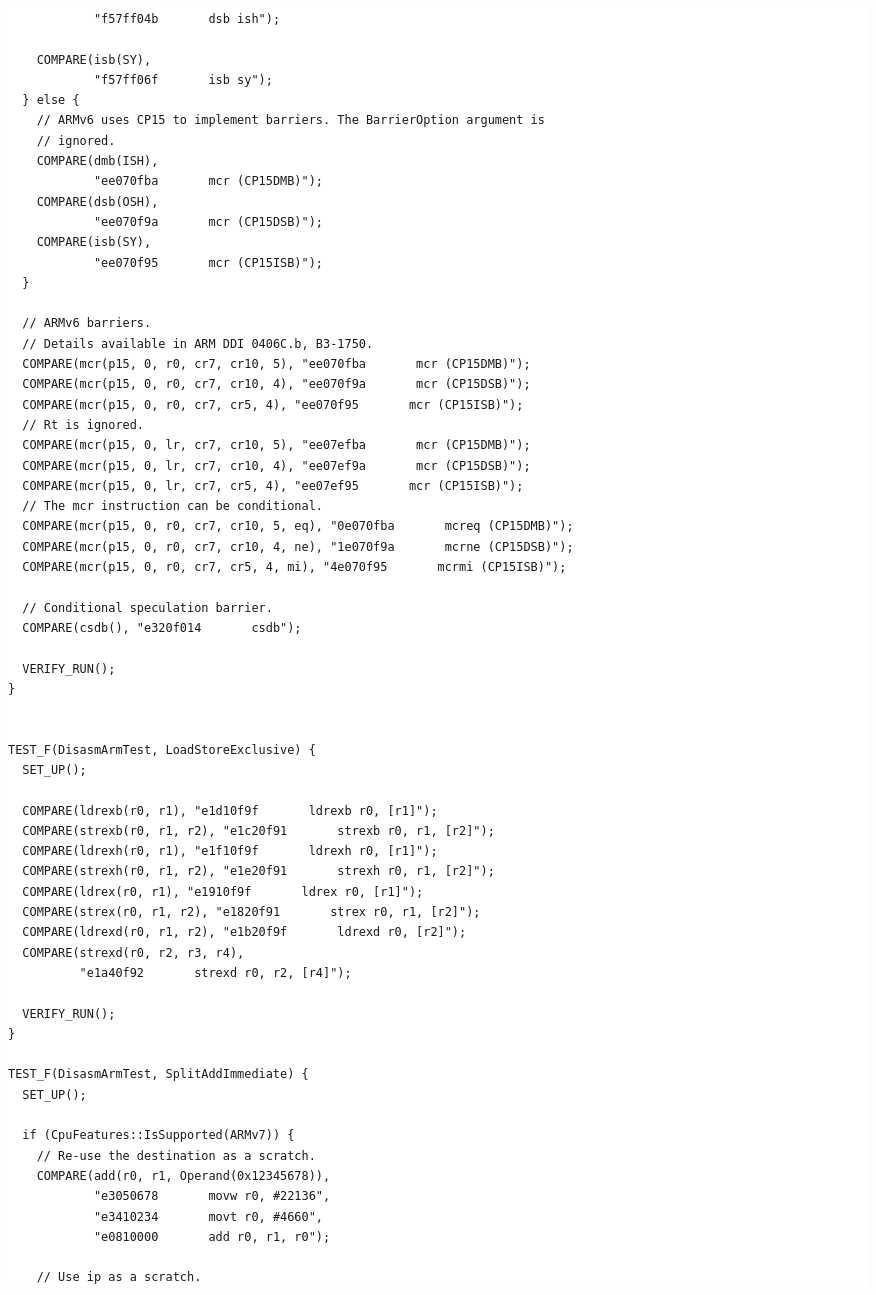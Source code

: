```
            "f57ff04b       dsb ish");

    COMPARE(isb(SY),
            "f57ff06f       isb sy");
  } else {
    // ARMv6 uses CP15 to implement barriers. The BarrierOption argument is
    // ignored.
    COMPARE(dmb(ISH),
            "ee070fba       mcr (CP15DMB)");
    COMPARE(dsb(OSH),
            "ee070f9a       mcr (CP15DSB)");
    COMPARE(isb(SY),
            "ee070f95       mcr (CP15ISB)");
  }

  // ARMv6 barriers.
  // Details available in ARM DDI 0406C.b, B3-1750.
  COMPARE(mcr(p15, 0, r0, cr7, cr10, 5), "ee070fba       mcr (CP15DMB)");
  COMPARE(mcr(p15, 0, r0, cr7, cr10, 4), "ee070f9a       mcr (CP15DSB)");
  COMPARE(mcr(p15, 0, r0, cr7, cr5, 4), "ee070f95       mcr (CP15ISB)");
  // Rt is ignored.
  COMPARE(mcr(p15, 0, lr, cr7, cr10, 5), "ee07efba       mcr (CP15DMB)");
  COMPARE(mcr(p15, 0, lr, cr7, cr10, 4), "ee07ef9a       mcr (CP15DSB)");
  COMPARE(mcr(p15, 0, lr, cr7, cr5, 4), "ee07ef95       mcr (CP15ISB)");
  // The mcr instruction can be conditional.
  COMPARE(mcr(p15, 0, r0, cr7, cr10, 5, eq), "0e070fba       mcreq (CP15DMB)");
  COMPARE(mcr(p15, 0, r0, cr7, cr10, 4, ne), "1e070f9a       mcrne (CP15DSB)");
  COMPARE(mcr(p15, 0, r0, cr7, cr5, 4, mi), "4e070f95       mcrmi (CP15ISB)");

  // Conditional speculation barrier.
  COMPARE(csdb(), "e320f014       csdb");

  VERIFY_RUN();
}


TEST_F(DisasmArmTest, LoadStoreExclusive) {
  SET_UP();

  COMPARE(ldrexb(r0, r1), "e1d10f9f       ldrexb r0, [r1]");
  COMPARE(strexb(r0, r1, r2), "e1c20f91       strexb r0, r1, [r2]");
  COMPARE(ldrexh(r0, r1), "e1f10f9f       ldrexh r0, [r1]");
  COMPARE(strexh(r0, r1, r2), "e1e20f91       strexh r0, r1, [r2]");
  COMPARE(ldrex(r0, r1), "e1910f9f       ldrex r0, [r1]");
  COMPARE(strex(r0, r1, r2), "e1820f91       strex r0, r1, [r2]");
  COMPARE(ldrexd(r0, r1, r2), "e1b20f9f       ldrexd r0, [r2]");
  COMPARE(strexd(r0, r2, r3, r4),
          "e1a40f92       strexd r0, r2, [r4]");

  VERIFY_RUN();
}

TEST_F(DisasmArmTest, SplitAddImmediate) {
  SET_UP();

  if (CpuFeatures::IsSupported(ARMv7)) {
    // Re-use the destination as a scratch.
    COMPARE(add(r0, r1, Operand(0x12345678)),
            "e3050678       movw r0, #22136",
            "e3410234       movt r0, #4660",
            "e0810000       add r0, r1, r0");

    // Use ip as a scratch.
```